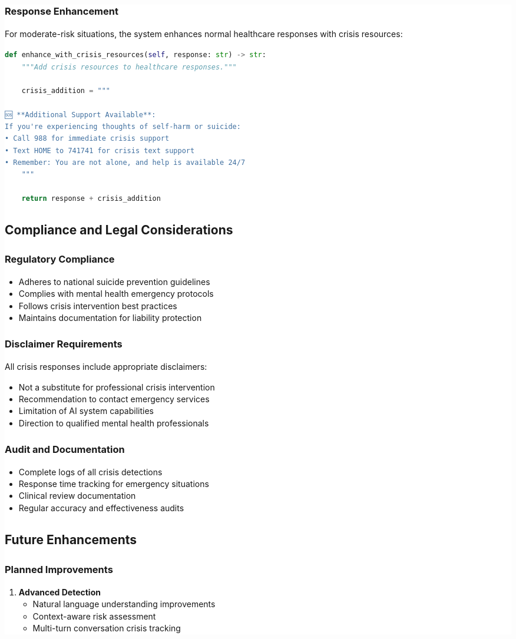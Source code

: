 ### Response Enhancement

For moderate-risk situations, the system enhances normal healthcare responses with crisis resources:

```python
def enhance_with_crisis_resources(self, response: str) -> str:
    """Add crisis resources to healthcare responses."""
    
    crisis_addition = """
    
🆘 **Additional Support Available**:
If you're experiencing thoughts of self-harm or suicide:
• Call 988 for immediate crisis support
• Text HOME to 741741 for crisis text support
• Remember: You are not alone, and help is available 24/7
    """
    
    return response + crisis_addition
```

## Compliance and Legal Considerations

### Regulatory Compliance
- Adheres to national suicide prevention guidelines
- Complies with mental health emergency protocols
- Follows crisis intervention best practices
- Maintains documentation for liability protection

### Disclaimer Requirements
All crisis responses include appropriate disclaimers:
- Not a substitute for professional crisis intervention
- Recommendation to contact emergency services
- Limitation of AI system capabilities
- Direction to qualified mental health professionals

### Audit and Documentation
- Complete logs of all crisis detections
- Response time tracking for emergency situations
- Clinical review documentation
- Regular accuracy and effectiveness audits

## Future Enhancements

### Planned Improvements

1. **Advanced Detection**
   - Natural language understanding improvements
   - Context-aware risk assessment
   - Multi-turn conversation crisis tracking
